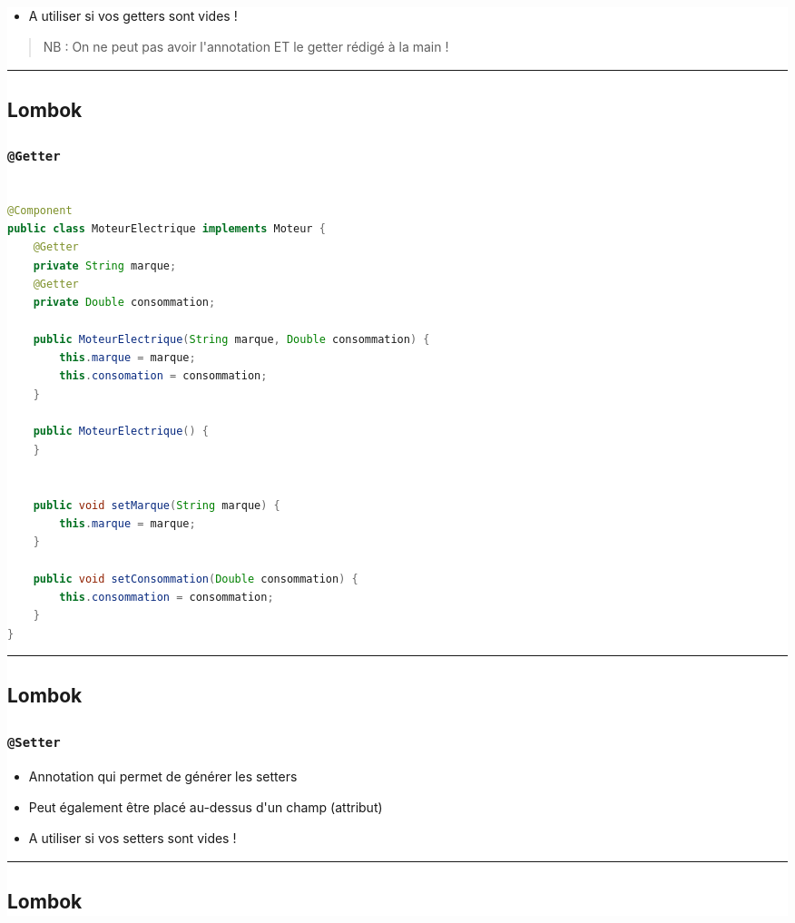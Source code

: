 - A utiliser si vos getters sont vides !

> NB : On ne peut pas avoir l'annotation ET le getter rédigé à la main !

----

## Lombok

### `@Getter`

```java [3-6]

@Component
public class MoteurElectrique implements Moteur {
    @Getter
    private String marque;
    @Getter
    private Double consommation;

    public MoteurElectrique(String marque, Double consommation) {
        this.marque = marque;
        this.consomation = consommation;
    }

    public MoteurElectrique() {
    }


    public void setMarque(String marque) {
        this.marque = marque;
    }

    public void setConsommation(Double consommation) {
        this.consommation = consommation;
    }
}
```

----

## Lombok

### `@Setter`

- Annotation qui permet de générer les setters

- Peut également être placé au-dessus d'un champ (attribut)

- A utiliser si vos setters sont vides !

----

## Lombok
